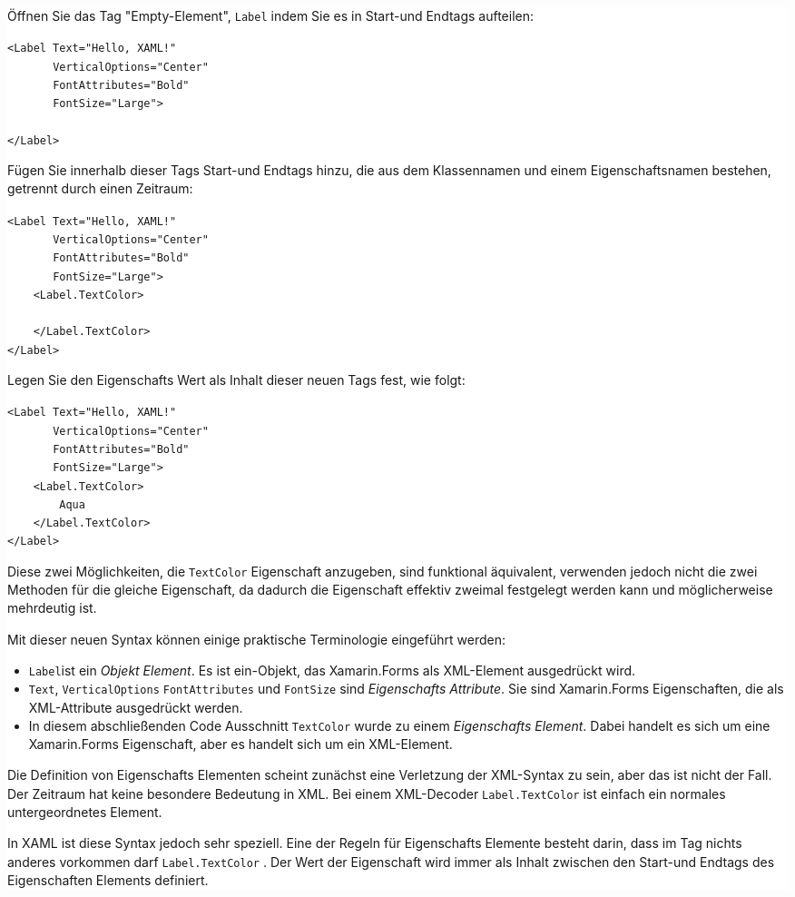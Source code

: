 Öffnen Sie das Tag "Empty-Element", `Label` indem Sie es in Start-und Endtags aufteilen:

```xaml
<Label Text="Hello, XAML!"
       VerticalOptions="Center"
       FontAttributes="Bold"
       FontSize="Large">

</Label>
```

Fügen Sie innerhalb dieser Tags Start-und Endtags hinzu, die aus dem Klassennamen und einem Eigenschaftsnamen bestehen, getrennt durch einen Zeitraum:

```xaml
<Label Text="Hello, XAML!"
       VerticalOptions="Center"
       FontAttributes="Bold"
       FontSize="Large">
    <Label.TextColor>

    </Label.TextColor>
</Label>
```

Legen Sie den Eigenschafts Wert als Inhalt dieser neuen Tags fest, wie folgt:

```xaml
<Label Text="Hello, XAML!"
       VerticalOptions="Center"
       FontAttributes="Bold"
       FontSize="Large">
    <Label.TextColor>
        Aqua
    </Label.TextColor>
</Label>
```

Diese zwei Möglichkeiten, die `TextColor` Eigenschaft anzugeben, sind funktional äquivalent, verwenden jedoch nicht die zwei Methoden für die gleiche Eigenschaft, da dadurch die Eigenschaft effektiv zweimal festgelegt werden kann und möglicherweise mehrdeutig ist.

Mit dieser neuen Syntax können einige praktische Terminologie eingeführt werden:

- `Label`ist ein *Objekt Element*. Es ist ein-Objekt, das Xamarin.Forms als XML-Element ausgedrückt wird.
- `Text`, `VerticalOptions` `FontAttributes` und `FontSize` sind *Eigenschafts Attribute*. Sie sind Xamarin.Forms Eigenschaften, die als XML-Attribute ausgedrückt werden.
- In diesem abschließenden Code Ausschnitt `TextColor` wurde zu einem *Eigenschafts Element*. Dabei handelt es sich um eine Xamarin.Forms Eigenschaft, aber es handelt sich um ein XML-Element.

Die Definition von Eigenschafts Elementen scheint zunächst eine Verletzung der XML-Syntax zu sein, aber das ist nicht der Fall. Der Zeitraum hat keine besondere Bedeutung in XML. Bei einem XML-Decoder `Label.TextColor` ist einfach ein normales untergeordnetes Element.

In XAML ist diese Syntax jedoch sehr speziell. Eine der Regeln für Eigenschafts Elemente besteht darin, dass im Tag nichts anderes vorkommen darf `Label.TextColor` . Der Wert der Eigenschaft wird immer als Inhalt zwischen den Start-und Endtags des Eigenschaften Elements definiert.
